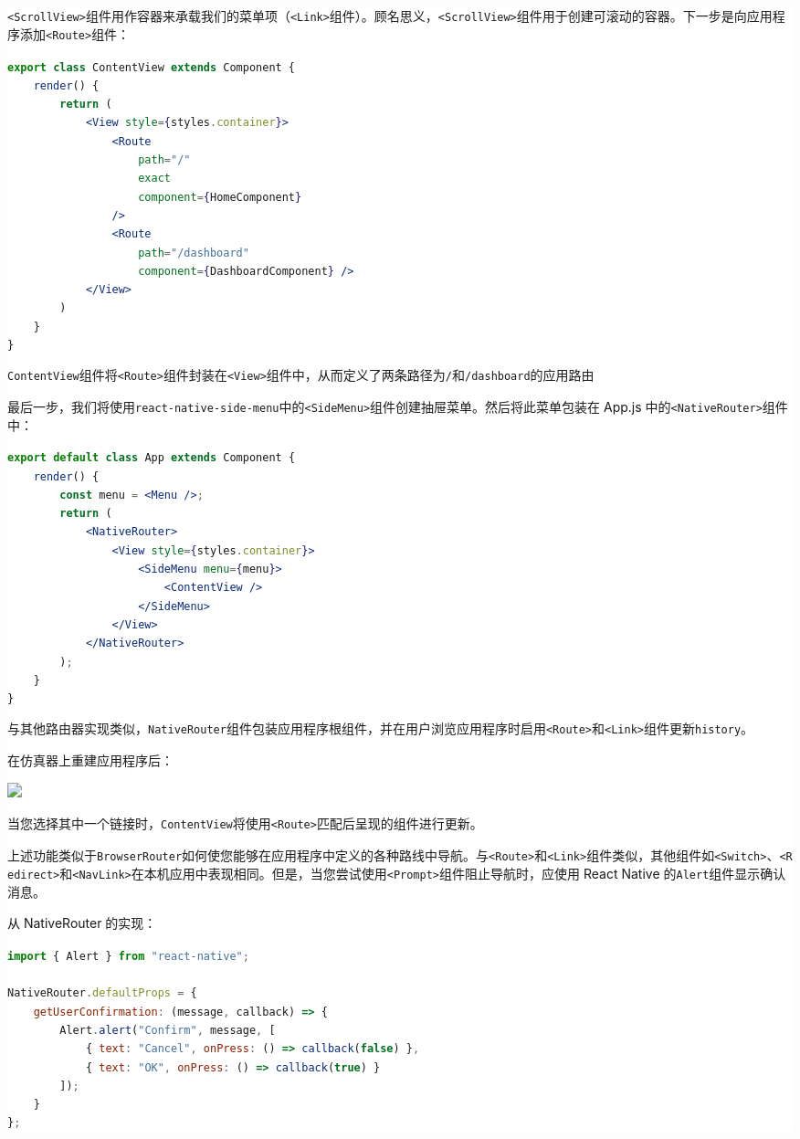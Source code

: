 `<ScrollView>`组件用作容器来承载我们的菜单项（`<Link>`组件）。顾名思义，`<ScrollView>`组件用于创建可滚动的容器。下一步是向应用程序添加`<Route>`组件：

```jsx
export class ContentView extends Component {
    render() {
        return (
            <View style={styles.container}>
                <Route
                    path="/"
                    exact
                    component={HomeComponent}
                />
                <Route
                    path="/dashboard"
                    component={DashboardComponent} />
            </View>
        )
    }
}
```

`ContentView`组件将`<Route>`组件封装在`<View>`组件中，从而定义了两条路径为`/`和`/dashboard`的应用路由

最后一步，我们将使用`react-native-side-menu`中的`<SideMenu>`组件创建抽屉菜单。然后将此菜单包装在 App.js 中的`<NativeRouter>`组件中：

```jsx
export default class App extends Component {
    render() {
        const menu = <Menu />;
        return (
            <NativeRouter>
                <View style={styles.container}>
                    <SideMenu menu={menu}>
                        <ContentView />
                    </SideMenu>
                </View>
            </NativeRouter>
        );
    }
}
```

与其他路由器实现类似，`NativeRouter`组件包装应用程序根组件，并在用户浏览应用程序时启用`<Route>`和`<Link>`组件更新`history`。

在仿真器上重建应用程序后：

![](Images/317f8265-8360-4d55-9354-3a4a7df48933.png)

当您选择其中一个链接时，`ContentView`将使用`<Route>`匹配后呈现的组件进行更新。

上述功能类似于`BrowserRouter`如何使您能够在应用程序中定义的各种路线中导航。与`<Route>`和`<Link>`组件类似，其他组件如`<Switch>`、`<Redirect>`和`<NavLink>`在本机应用中表现相同。但是，当您尝试使用`<Prompt>`组件阻止导航时，应使用 React Native 的`Alert`组件显示确认消息。

从 NativeRouter 的实现：

```jsx
import { Alert } from "react-native";

NativeRouter.defaultProps = {
    getUserConfirmation: (message, callback) => {
        Alert.alert("Confirm", message, [
            { text: "Cancel", onPress: () => callback(false) },
            { text: "OK", onPress: () => callback(true) }
        ]);
    }
};
```
